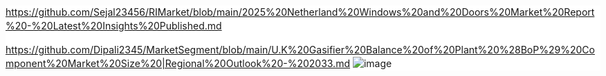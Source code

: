 <a href=https://github.com/Sejal23456/RIMarket/blob/main/2025%20Netherland%20Windows%20and%20Doors%20Market%20Report%20-%20Latest%20Insights%20Published.md>https://github.com/Sejal23456/RIMarket/blob/main/2025%20Netherland%20Windows%20and%20Doors%20Market%20Report%20-%20Latest%20Insights%20Published.md</a>

<a href=https://github.com/Dipali2345/MarketSegment/blob/main/U.K%20Gasifier%20Balance%20of%20Plant%20%28BoP%29%20Component%20Market%20Size%20|Regional%20Outlook%20-%202033.md>https://github.com/Dipali2345/MarketSegment/blob/main/U.K%20Gasifier%20Balance%20of%20Plant%20%28BoP%29%20Component%20Market%20Size%20|Regional%20Outlook%20-%202033.md</a>
![image](https://github.com/user-attachments/assets/6be8f96d-7c2c-4586-8160-e5b1c1301ffb)
